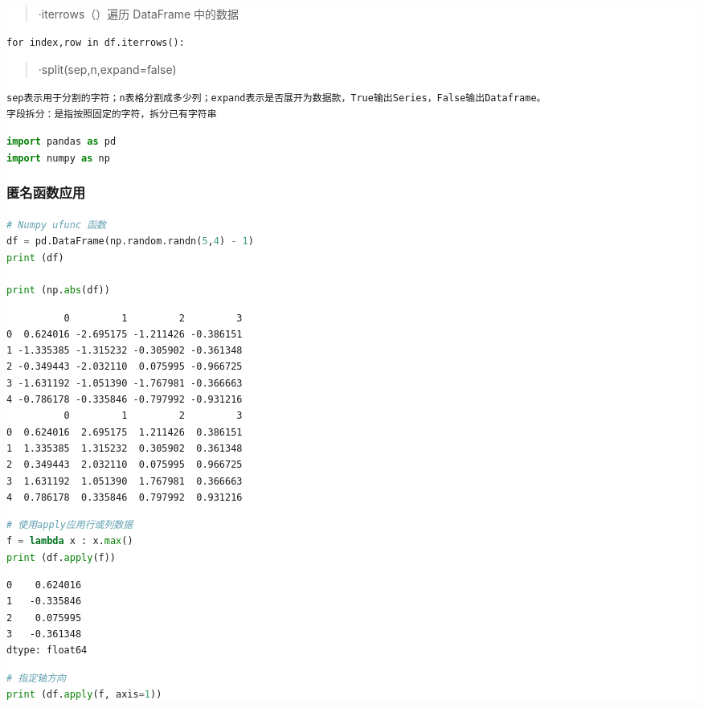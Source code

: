 > ·iterrows（）遍历 DataFrame 中的数据

```
for index,row in df.iterrows():
```

> ·split(sep,n,expand=false)

```
sep表示用于分割的字符；n表格分割成多少列；expand表示是否展开为数据款，True输出Series，False输出Dataframe。
字段拆分：是指按照固定的字符，拆分已有字符串
```

```python
import pandas as pd
import numpy as np
```

### 匿名函数应用

```python
# Numpy ufunc 函数
df = pd.DataFrame(np.random.randn(5,4) - 1)
print (df)

print (np.abs(df))
```

```
          0         1         2         3
0  0.624016 -2.695175 -1.211426 -0.386151
1 -1.335385 -1.315232 -0.305902 -0.361348
2 -0.349443 -2.032110  0.075995 -0.966725
3 -1.631192 -1.051390 -1.767981 -0.366663
4 -0.786178 -0.335846 -0.797992 -0.931216
          0         1         2         3
0  0.624016  2.695175  1.211426  0.386151
1  1.335385  1.315232  0.305902  0.361348
2  0.349443  2.032110  0.075995  0.966725
3  1.631192  1.051390  1.767981  0.366663
4  0.786178  0.335846  0.797992  0.931216
```

```python
# 使用apply应用行或列数据
f = lambda x : x.max()
print (df.apply(f))
```

```
0    0.624016
1   -0.335846
2    0.075995
3   -0.361348
dtype: float64
```

```python
# 指定轴方向
print (df.apply(f, axis=1))
```
